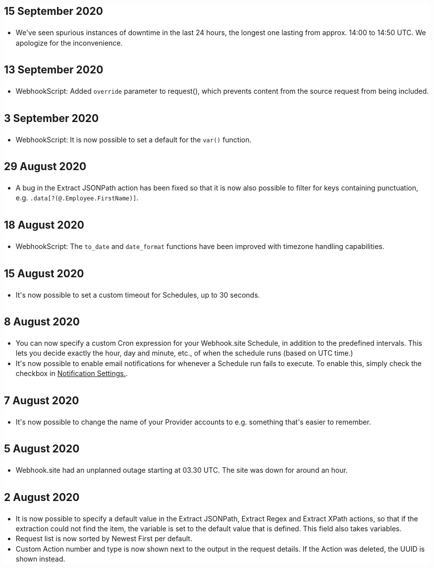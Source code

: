 ## 15 September 2020

* We've seen spurious instances of downtime in the last 24 hours, the longest one lasting from approx. 14:00 to 14:50 UTC. We apologize for the inconvenience.

## 13 September 2020

* WebhookScript: Added `override` parameter to request(), which prevents content from the source request from being included.

## 3 September 2020

* WebhookScript: It is now possible to set a default for the `var()` function.
## 29 August 2020

* A bug in the Extract JSONPath action has been fixed so that it is now also possible to filter for keys containing punctuation, e.g. `.data[?(@.Employee.FirstName)]`.

## 18 August 2020

* WebhookScript: The `to_date` and `date_format` functions have been improved with timezone handling capabilities.

## 15 August 2020

* It's now possible to set a custom timeout for Schedules, up to 30 seconds.

## 8 August 2020

* You can now specify a custom Cron expression for your Webhook.site Schedule, in addition to the predefined intervals. This lets you decide exactly the hour, day and minute, etc., of when the schedule runs (based on UTC time.)
* It's now possible to enable email notifications for whenever a Schedule run fails to execute. To enable this, simply check the checkbox in [Notification Settings.](https://webhook.site/notifications).

## 7 August 2020

* It's now possible to change the name of your Provider accounts to e.g. something that's easier to remember.

## 5 August 2020

* Webhook.site had an unplanned outage starting at 03.30 UTC. The site was down for around an hour.

## 2 August 2020

* It is now possible to specify a default value in the Extract JSONPath, Extract Regex and Extract XPath actions, so that if the extraction could not find the item, the variable is set to the default value that is defined. This field also takes variables.
* Request list is now sorted by Newest First per default.
* Custom Action number and type is now shown next to the output in the request details. If the Action was deleted, the UUID is shown instead.
